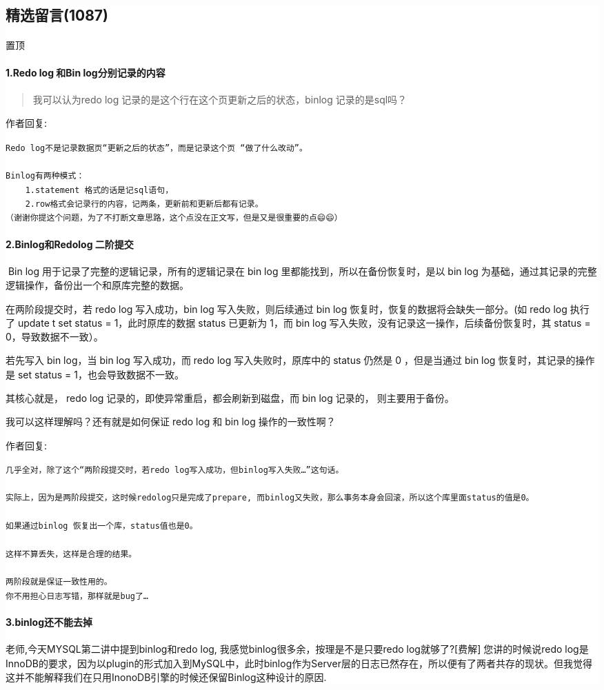 ## 精选留言(1087)



置顶

#### 1.Redo log 和Bin log分别记录的内容

> 我可以认为redo log 记录的是这个行在这个页更新之后的状态，binlog 记录的是sql吗？

作者回复: 

~~~properties
Redo log不是记录数据页“更新之后的状态”，而是记录这个页 “做了什么改动”。

Binlog有两种模式：
	1.statement 格式的话是记sql语句， 
	2.row格式会记录行的内容，记两条，更新前和更新后都有记录。
（谢谢你提这个问题，为了不打断文章思路，这个点没在正文写，但是又是很重要的点😄😄）
~~~





#### 2.Binlog和Redolog 二阶提交

​		Bin log 用于记录了完整的逻辑记录，所有的逻辑记录在 bin log 里都能找到，所以在备份恢复时，是以 bin log 为基础，通过其记录的完整逻辑操作，备份出一个和原库完整的数据。

在两阶段提交时，若 redo log 写入成功，bin log 写入失败，则后续通过 bin log 恢复时，恢复的数据将会缺失一部分。(如 redo log 执行了 update t set status = 1，此时原库的数据 status 已更新为 1，而 bin log 写入失败，没有记录这一操作，后续备份恢复时，其 status = 0，导致数据不一致）。

若先写入 bin log，当 bin log 写入成功，而 redo log 写入失败时，原库中的 status 仍然是 0 ，但是当通过 bin log 恢复时，其记录的操作是 set status = 1，也会导致数据不一致。

其核心就是， redo log 记录的，即使异常重启，都会刷新到磁盘，而 bin log 记录的， 则主要用于备份。

我可以这样理解吗？还有就是如何保证 redo log 和 bin log 操作的一致性啊？

作者回复: 

~~~properties
几乎全对，除了这个“两阶段提交时，若redo log写入成功，但binlog写入失败…”这句话。

实际上，因为是两阶段提交，这时候redolog只是完成了prepare, 而binlog又失败，那么事务本身会回滚，所以这个库里面status的值是0。

如果通过binlog 恢复出一个库，status值也是0。

这样不算丢失，这样是合理的结果。

两阶段就是保证一致性用的。
你不用担心日志写错，那样就是bug了…
~~~





#### 3.binlog还不能去掉

老师,今天MYSQL第二讲中提到binlog和redo log, 我感觉binlog很多余，按理是不是只要redo log就够了?[费解]
您讲的时候说redo log是InnoDB的要求，因为以plugin的形式加入到MySQL中，此时binlog作为Server层的日志已然存在，所以便有了两者共存的现状。但我觉得这并不能解释我们在只用InonoDB引擎的时候还保留Binlog这种设计的原因.
